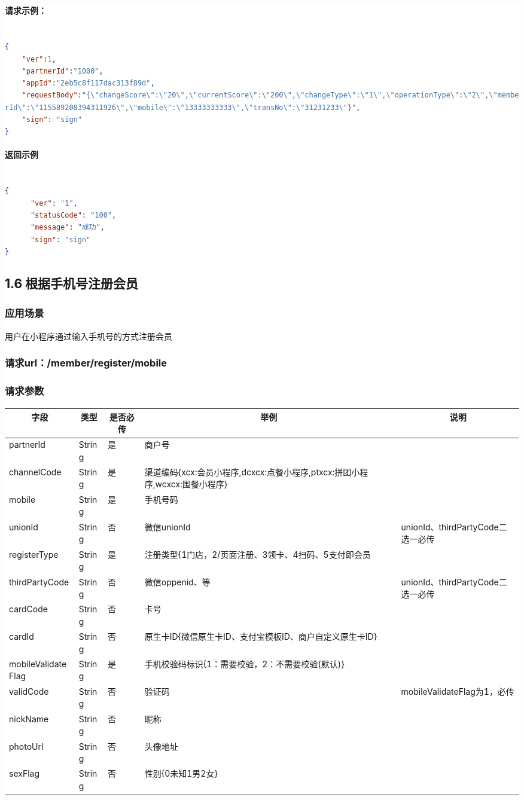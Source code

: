 

#### 请求示例：

```json

{
	"ver":1,
	"partnerId":"1000",
	"appId":"2eb5c8f117dac313f89d",
	"requestBody":"{\"changeScore\":\"20\",\"currentScore\":\"200\",\"changeType\":\"1\",\"operationType\":\"2\",\"memberId\":\"115589208394311926\",\"mobile\":\"13333333333\",\"transNo\":\"31231233\"}",
    "sign": "sign"
}

```

#### 返回示例



```json

{
      "ver": "1",
      "statusCode": "100",
      "message": "成功",
      "sign": "sign"
}

```

## **1.6** 根据手机号注册会员
### 应用场景

用户在小程序通过输入手机号的方式注册会员

### 请求url：/member/register/mobile

### 请求参数

| **字段**                         | **类型** | 是否必传 | 举例 | **说明**                                                     |
| -------------------------------- | -------- | -------- | ---- | ------------------------------------------------------------ |
|partnerId|String|是|商户号||
|channelCode|String|是|渠道编码{xcx:会员小程序,dcxcx:点餐小程序,ptxcx:拼团小程序,wcxcx:围餐小程序}||
|mobile|String|是|手机号码||
|unionId|String|否|微信unionId|unionId、thirdPartyCode二选一必传|
|registerType|String|是|注册类型{1门店，2/页面注册、3领卡、4扫码、5支付即会员||
|thirdPartyCode|String|否|微信oppenid、等|unionId、thirdPartyCode二选一必传|
|cardCode|String|否|卡号||
|cardId|String|否|原生卡ID{微信原生卡ID、支付宝模板ID、商户自定义原生卡ID}||
|mobileValidateFlag|String|是| 手机校验码标识{1：需要校验，2：不需要校验(默认)}||
|validCode|String|否|验证码|mobileValidateFlag为1，必传|
|nickName|String|否|昵称||
|photoUrl|String|否|头像地址||
|sexFlag|String|否|性别{0未知1男2女}||